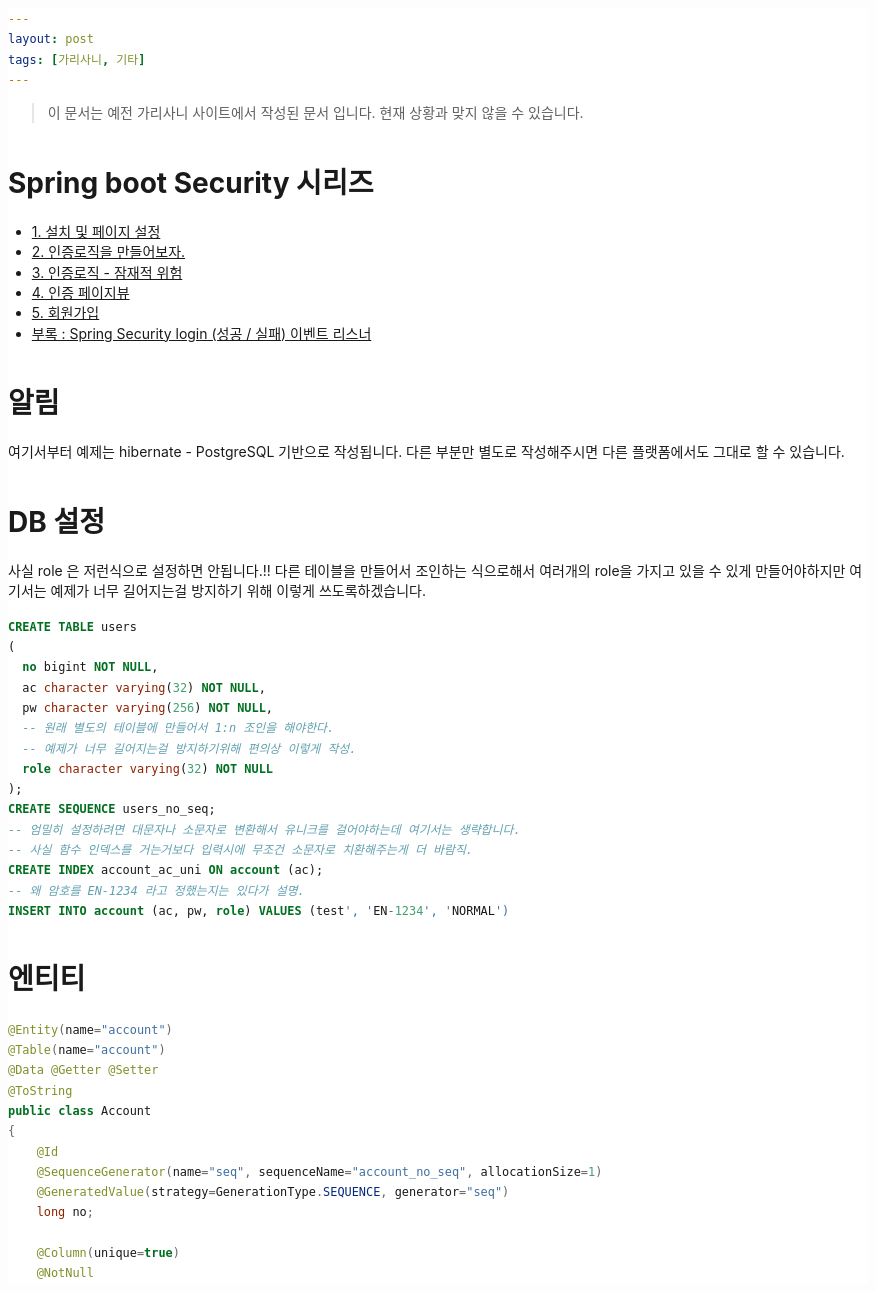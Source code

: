 ```yaml
---
layout: post
tags: [가리사니, 기타]
---
```


> 이 문서는 예전 가리사니 사이트에서 작성된 문서 입니다.
현재 상황과 맞지 않을 수 있습니다.


# Spring boot Security 시리즈
- [1. 설치 및 페이지 설정](/lab?topicId=283)
- [2. 인증로직을 만들어보자.](/lab?topicId=284)
- [3. 인증로직 - 잠재적 위험](/lab?topicId=285)
- [4. 인증 페이지뷰](/lab?topicId=286)
- [5. 회원가입](/lab?topicId=287)
- [부록 : Spring Security login (성공 / 실패) 이벤트 리스너 ](/lab?topicId=311)


# 알림
여기서부터 예제는 hibernate - PostgreSQL 기반으로 작성됩니다.
다른 부분만 별도로 작성해주시면 다른 플랫폼에서도 그대로 할 수 있습니다.


# DB 설정
사실 role 은 저런식으로 설정하면 안됩니다.!!
다른 테이블을 만들어서 조인하는 식으로해서 여러개의 role을 가지고 있을 수 있게 만들어야하지만 여기서는 예제가 너무 길어지는걸 방지하기 위해 이렇게 쓰도록하겠습니다.
``` sql
CREATE TABLE users
(
  no bigint NOT NULL,
  ac character varying(32) NOT NULL,
  pw character varying(256) NOT NULL,
  -- 원래 별도의 테이블에 만들어서 1:n 조인을 해야한다.
  -- 예제가 너무 길어지는걸 방지하기위해 편의상 이렇게 작성.
  role character varying(32) NOT NULL
);
CREATE SEQUENCE users_no_seq;
-- 엄밀히 설정하려면 대문자나 소문자로 변환해서 유니크를 걸어야하는데 여기서는 생략합니다.
-- 사실 함수 인덱스를 거는거보다 입력시에 무조건 소문자로 치환해주는게 더 바람직.
CREATE INDEX account_ac_uni ON account (ac);
-- 왜 암호를 EN-1234 라고 정했는지는 있다가 설명.
INSERT INTO account (ac, pw, role) VALUES (test', 'EN-1234', 'NORMAL')
```


# 엔티티
``` java
@Entity(name="account")
@Table(name="account")
@Data @Getter @Setter
@ToString
public class Account
{
	@Id
	@SequenceGenerator(name="seq", sequenceName="account_no_seq", allocationSize=1)
    @GeneratedValue(strategy=GenerationType.SEQUENCE, generator="seq")
	long no;

	@Column(unique=true)
	@NotNull
```